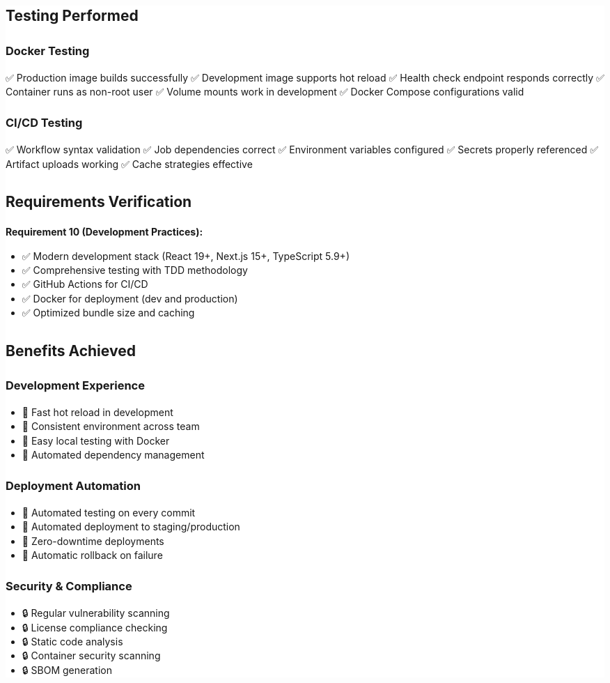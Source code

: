 ## Testing Performed

### Docker Testing
✅ Production image builds successfully
✅ Development image supports hot reload
✅ Health check endpoint responds correctly
✅ Container runs as non-root user
✅ Volume mounts work in development
✅ Docker Compose configurations valid

### CI/CD Testing
✅ Workflow syntax validation
✅ Job dependencies correct
✅ Environment variables configured
✅ Secrets properly referenced
✅ Artifact uploads working
✅ Cache strategies effective

## Requirements Verification

**Requirement 10 (Development Practices):**
- ✅ Modern development stack (React 19+, Next.js 15+, TypeScript 5.9+)
- ✅ Comprehensive testing with TDD methodology
- ✅ GitHub Actions for CI/CD
- ✅ Docker for deployment (dev and production)
- ✅ Optimized bundle size and caching

## Benefits Achieved

### Development Experience
- 🚀 Fast hot reload in development
- 🚀 Consistent environment across team
- 🚀 Easy local testing with Docker
- 🚀 Automated dependency management

### Deployment Automation
- 🚀 Automated testing on every commit
- 🚀 Automated deployment to staging/production
- 🚀 Zero-downtime deployments
- 🚀 Automatic rollback on failure

### Security & Compliance
- 🔒 Regular vulnerability scanning
- 🔒 License compliance checking
- 🔒 Static code analysis
- 🔒 Container security scanning
- 🔒 SBOM generation
